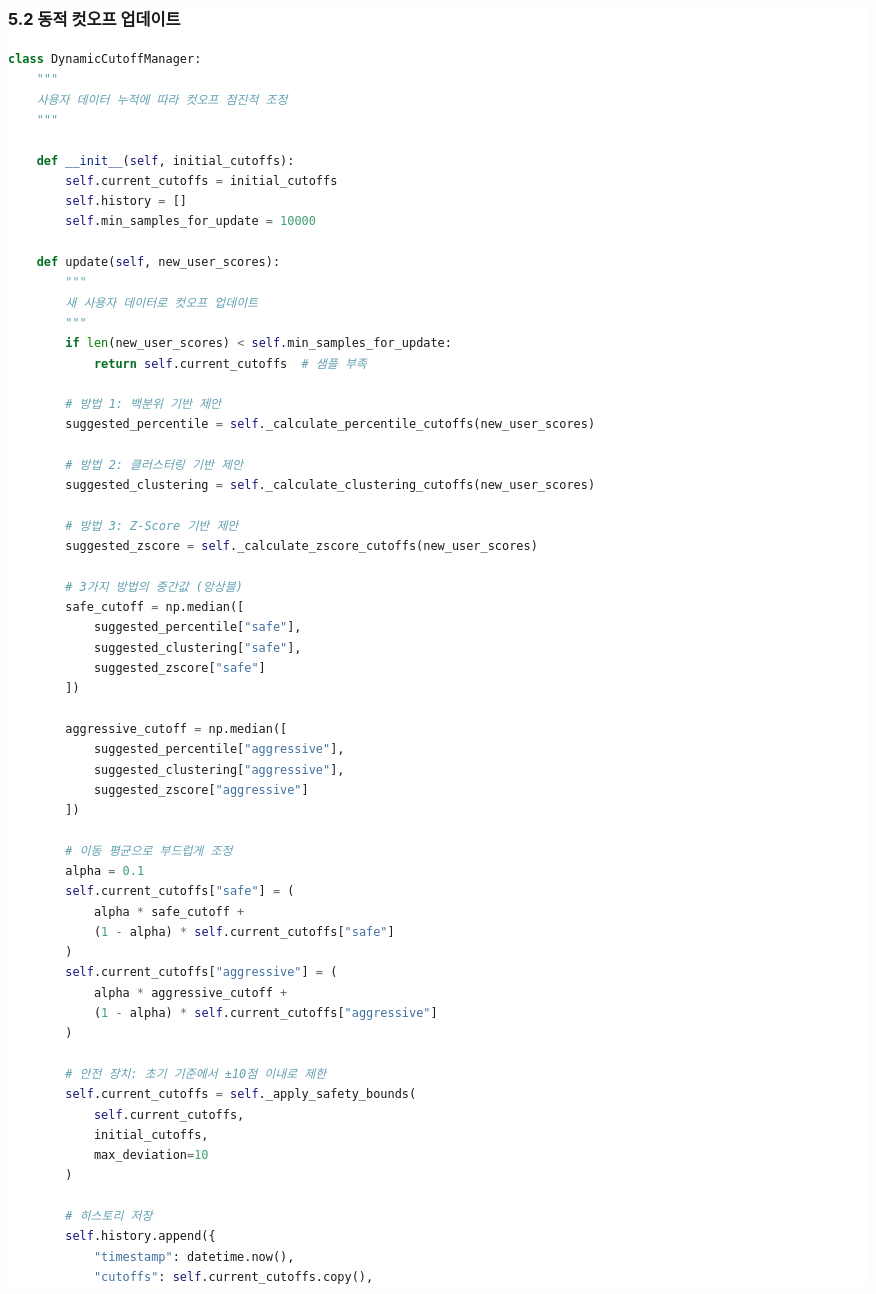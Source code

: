 ### 5.2 동적 컷오프 업데이트
```python
class DynamicCutoffManager:
    """
    사용자 데이터 누적에 따라 컷오프 점진적 조정
    """
    
    def __init__(self, initial_cutoffs):
        self.current_cutoffs = initial_cutoffs
        self.history = []
        self.min_samples_for_update = 10000
        
    def update(self, new_user_scores):
        """
        새 사용자 데이터로 컷오프 업데이트
        """
        if len(new_user_scores) < self.min_samples_for_update:
            return self.current_cutoffs  # 샘플 부족
        
        # 방법 1: 백분위 기반 제안
        suggested_percentile = self._calculate_percentile_cutoffs(new_user_scores)
        
        # 방법 2: 클러스터링 기반 제안
        suggested_clustering = self._calculate_clustering_cutoffs(new_user_scores)
        
        # 방법 3: Z-Score 기반 제안
        suggested_zscore = self._calculate_zscore_cutoffs(new_user_scores)
        
        # 3가지 방법의 중간값 (앙상블)
        safe_cutoff = np.median([
            suggested_percentile["safe"],
            suggested_clustering["safe"],
            suggested_zscore["safe"]
        ])
        
        aggressive_cutoff = np.median([
            suggested_percentile["aggressive"],
            suggested_clustering["aggressive"],
            suggested_zscore["aggressive"]
        ])
        
        # 이동 평균으로 부드럽게 조정
        alpha = 0.1
        self.current_cutoffs["safe"] = (
            alpha * safe_cutoff + 
            (1 - alpha) * self.current_cutoffs["safe"]
        )
        self.current_cutoffs["aggressive"] = (
            alpha * aggressive_cutoff + 
            (1 - alpha) * self.current_cutoffs["aggressive"]
        )
        
        # 안전 장치: 초기 기준에서 ±10점 이내로 제한
        self.current_cutoffs = self._apply_safety_bounds(
            self.current_cutoffs, 
            initial_cutoffs,
            max_deviation=10
        )
        
        # 히스토리 저장
        self.history.append({
            "timestamp": datetime.now(),
            "cutoffs": self.current_cutoffs.copy(),
```
